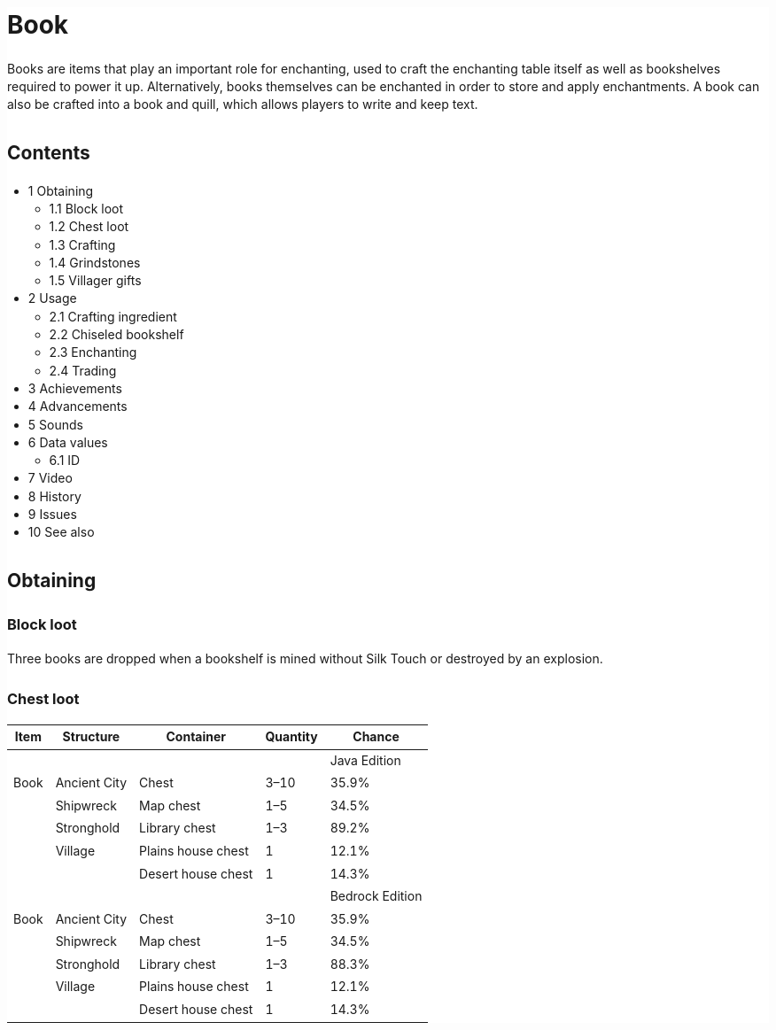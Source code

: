 # Book
Books are items that play an important role for enchanting, used to craft the enchanting table itself as well as bookshelves required to power it up. Alternatively, books themselves can be enchanted in order to store and apply enchantments. A book can also be crafted into a book and quill, which allows players to write and keep text.

## Contents
- 1 Obtaining
	- 1.1 Block loot
	- 1.2 Chest loot
	- 1.3 Crafting
	- 1.4 Grindstones
	- 1.5 Villager gifts
- 2 Usage
	- 2.1 Crafting ingredient
	- 2.2 Chiseled bookshelf
	- 2.3 Enchanting
	- 2.4 Trading
- 3 Achievements
- 4 Advancements
- 5 Sounds
- 6 Data values
	- 6.1 ID
- 7 Video
- 8 History
- 9 Issues
- 10 See also

## Obtaining
### Block loot
Three books are dropped when a bookshelf is mined without Silk Touch or destroyed by an explosion.

### Chest loot
| Item | Structure    | Container          | Quantity | Chance          |
|------|--------------|--------------------|----------|-----------------|
|      |              |                    |          | Java Edition    |
| Book | Ancient City | Chest              | 3–10     | 35.9%           |
|      | Shipwreck    | Map chest          | 1–5      | 34.5%           |
|      | Stronghold   | Library chest      | 1–3      | 89.2%           |
|      | Village      | Plains house chest | 1        | 12.1%           |
|      |              | Desert house chest | 1        | 14.3%           |
|      |              |                    |          | Bedrock Edition |
| Book | Ancient City | Chest              | 3–10     | 35.9%           |
|      | Shipwreck    | Map chest          | 1–5      | 34.5%           |
|      | Stronghold   | Library chest      | 1–3      | 88.3%           |
|      | Village      | Plains house chest | 1        | 12.1%           |
|      |              | Desert house chest | 1        | 14.3%           |
